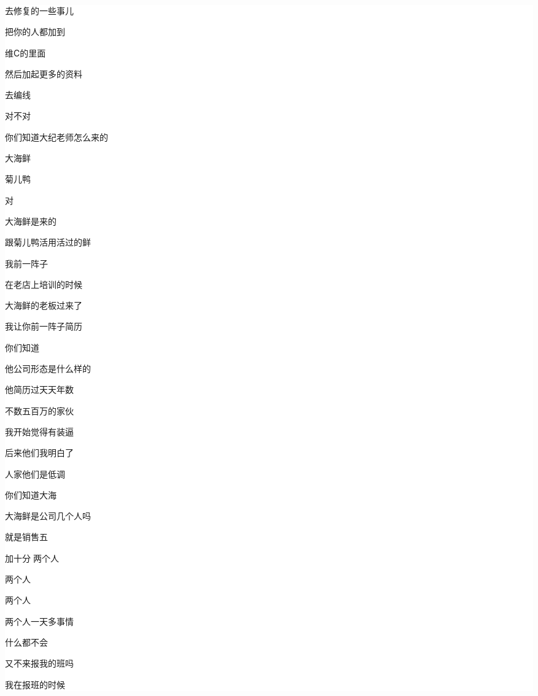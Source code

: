 去修复的一些事儿

把你的人都加到

维C的里面

然后加起更多的资料

去编线

对不对

你们知道大纪老师怎么来的

大海鲜

菊儿鸭

对

大海鲜是来的

跟菊儿鸭活用活过的鲜

我前一阵子

在老店上培训的时候

大海鲜的老板过来了

我让你前一阵子简历

你们知道

他公司形态是什么样的

他简历过天天年数

不数五百万的家伙

我开始觉得有装逼

后来他们我明白了

人家他们是低调

你们知道大海

大海鲜是公司几个人吗

就是销售五

加十分 两个人

两个人

两个人

两个人一天多事情

什么都不会

又不来报我的班吗

我在报班的时候
